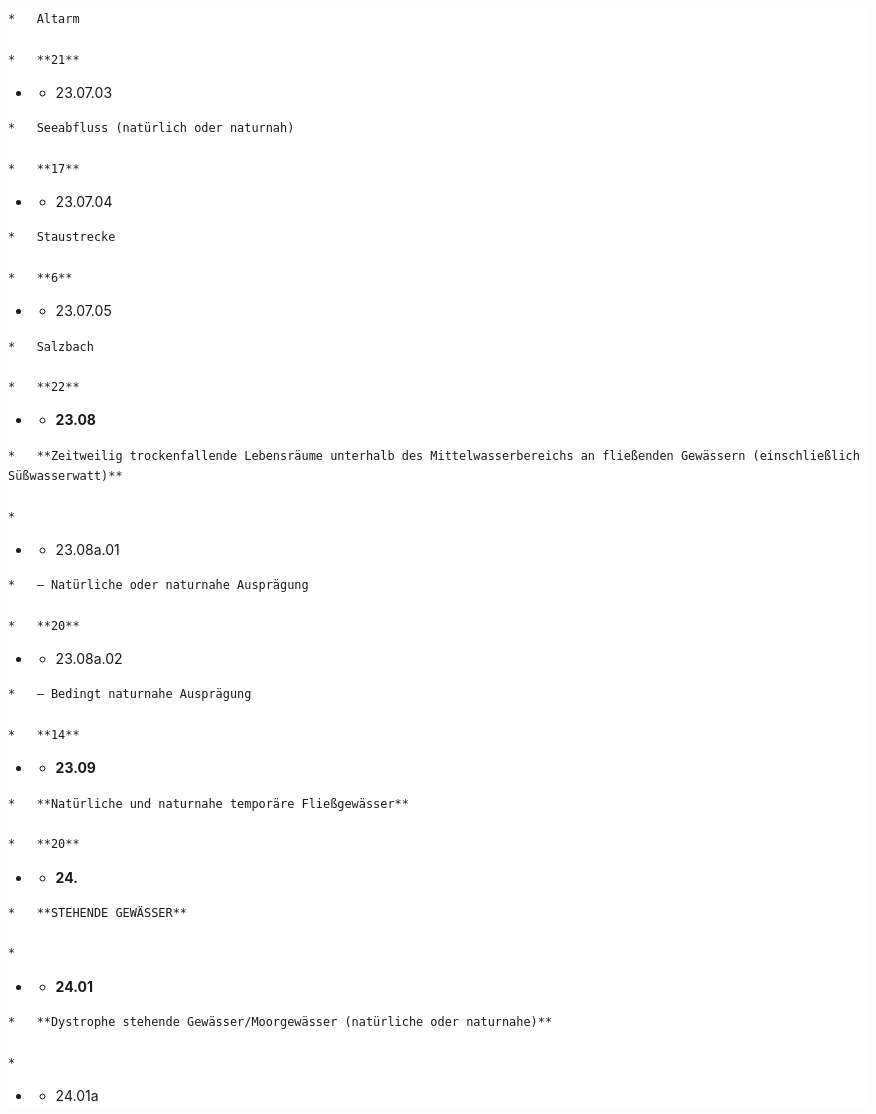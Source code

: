     *   Altarm

    *   **21**


*    *   23.07.03

    *   Seeabfluss (natürlich oder naturnah)

    *   **17**


*    *   23.07.04

    *   Staustrecke

    *   **6**


*    *   23.07.05

    *   Salzbach

    *   **22**


*    *   **23.08**

    *   **Zeitweilig trockenfallende Lebensräume unterhalb des Mittelwasserbereichs an fließenden Gewässern (einschließlich Süßwasserwatt)**

    *

*    *   23.08a.01

    *   – Natürliche oder naturnahe Ausprägung

    *   **20**


*    *   23.08a.02

    *   – Bedingt naturnahe Ausprägung

    *   **14**


*    *   **23.09**

    *   **Natürliche und naturnahe temporäre Fließgewässer**

    *   **20**


*    *   **24.**

    *   **STEHENDE GEWÄSSER**

    *

*    *   **24.01**

    *   **Dystrophe stehende Gewässer/Moorgewässer (natürliche oder naturnahe)**

    *

*    *   24.01a

